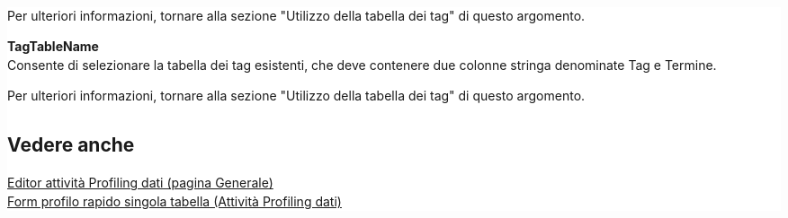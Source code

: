  Per ulteriori informazioni, tornare alla sezione "Utilizzo della tabella dei tag" di questo argomento.  
  
 **TagTableName**  
 Consente di selezionare la tabella dei tag esistenti, che deve contenere due colonne stringa denominate Tag e Termine.  
  
 Per ulteriori informazioni, tornare alla sezione "Utilizzo della tabella dei tag" di questo argomento.  
  
## <a name="see-also"></a>Vedere anche  
 [Editor attività Profiling dati &#40;pagina Generale&#41;](../../integration-services/control-flow/data-profiling-task-editor-general-page.md)   
 [Form profilo rapido singola tabella &#40;Attività Profiling dati&#41;](../../integration-services/control-flow/single-table-quick-profile-form-data-profiling-task.md)  
  
  
